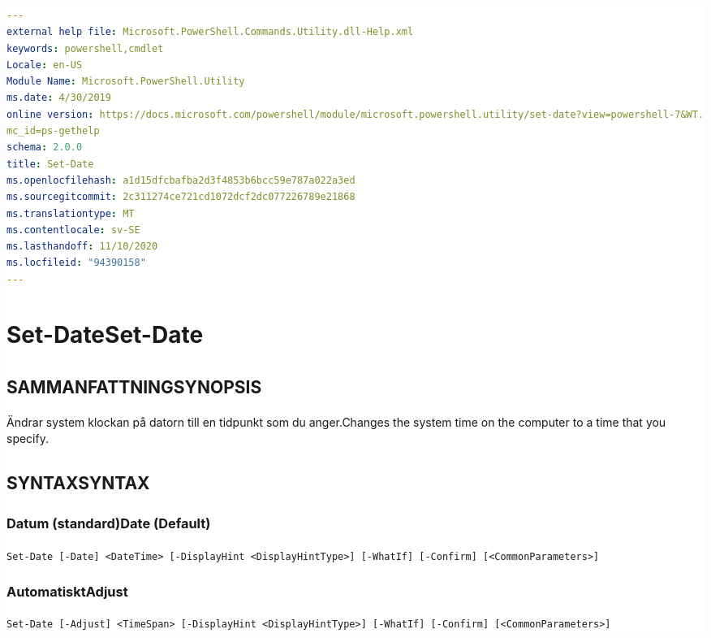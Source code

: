 ```yaml
---
external help file: Microsoft.PowerShell.Commands.Utility.dll-Help.xml
keywords: powershell,cmdlet
Locale: en-US
Module Name: Microsoft.PowerShell.Utility
ms.date: 4/30/2019
online version: https://docs.microsoft.com/powershell/module/microsoft.powershell.utility/set-date?view=powershell-7&WT.mc_id=ps-gethelp
schema: 2.0.0
title: Set-Date
ms.openlocfilehash: a1d15dfcbafba2d3f4853b6bcc59e787a022a3ed
ms.sourcegitcommit: 2c311274ce721cd1072dcf2dc077226789e21868
ms.translationtype: MT
ms.contentlocale: sv-SE
ms.lasthandoff: 11/10/2020
ms.locfileid: "94390158"
---
```

# <span data-ttu-id="35e73-103">Set-Date</span><span class="sxs-lookup"><span data-stu-id="35e73-103">Set-Date</span></span>

## <span data-ttu-id="35e73-104">SAMMANFATTNING</span><span class="sxs-lookup"><span data-stu-id="35e73-104">SYNOPSIS</span></span>
<span data-ttu-id="35e73-105">Ändrar system klockan på datorn till en tidpunkt som du anger.</span><span class="sxs-lookup"><span data-stu-id="35e73-105">Changes the system time on the computer to a time that you specify.</span></span>

## <span data-ttu-id="35e73-106">SYNTAX</span><span class="sxs-lookup"><span data-stu-id="35e73-106">SYNTAX</span></span>

### <span data-ttu-id="35e73-107">Datum (standard)</span><span class="sxs-lookup"><span data-stu-id="35e73-107">Date (Default)</span></span>

```
Set-Date [-Date] <DateTime> [-DisplayHint <DisplayHintType>] [-WhatIf] [-Confirm] [<CommonParameters>]
```

### <span data-ttu-id="35e73-108">Automatiskt</span><span class="sxs-lookup"><span data-stu-id="35e73-108">Adjust</span></span>

```
Set-Date [-Adjust] <TimeSpan> [-DisplayHint <DisplayHintType>] [-WhatIf] [-Confirm] [<CommonParameters>]
```
